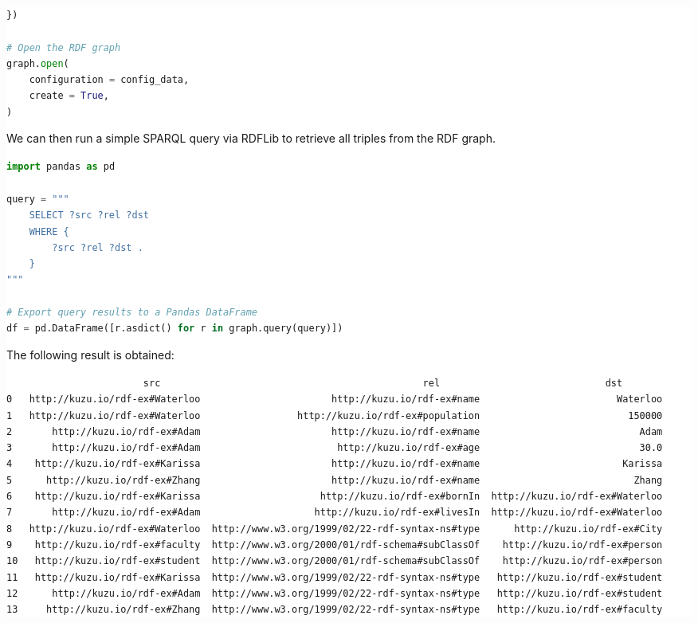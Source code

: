 ```python
})

# Open the RDF graph
graph.open(
    configuration = config_data,
    create = True,
)
```

We can then run a simple SPARQL query via RDFLib to retrieve all triples from the RDF graph.

```python
import pandas as pd

query = """
    SELECT ?src ?rel ?dst
    WHERE {
        ?src ?rel ?dst .
    }
"""

# Export query results to a Pandas DataFrame
df = pd.DataFrame([r.asdict() for r in graph.query(query)])
```

The following result is obtained:

```
                        src                                              rel                             dst
0   http://kuzu.io/rdf-ex#Waterloo                       http://kuzu.io/rdf-ex#name                        Waterloo
1   http://kuzu.io/rdf-ex#Waterloo                 http://kuzu.io/rdf-ex#population                          150000
2       http://kuzu.io/rdf-ex#Adam                       http://kuzu.io/rdf-ex#name                            Adam
3       http://kuzu.io/rdf-ex#Adam                        http://kuzu.io/rdf-ex#age                            30.0
4    http://kuzu.io/rdf-ex#Karissa                       http://kuzu.io/rdf-ex#name                         Karissa
5      http://kuzu.io/rdf-ex#Zhang                       http://kuzu.io/rdf-ex#name                           Zhang
6    http://kuzu.io/rdf-ex#Karissa                     http://kuzu.io/rdf-ex#bornIn  http://kuzu.io/rdf-ex#Waterloo
7       http://kuzu.io/rdf-ex#Adam                    http://kuzu.io/rdf-ex#livesIn  http://kuzu.io/rdf-ex#Waterloo
8   http://kuzu.io/rdf-ex#Waterloo  http://www.w3.org/1999/02/22-rdf-syntax-ns#type      http://kuzu.io/rdf-ex#City
9    http://kuzu.io/rdf-ex#faculty  http://www.w3.org/2000/01/rdf-schema#subClassOf    http://kuzu.io/rdf-ex#person
10   http://kuzu.io/rdf-ex#student  http://www.w3.org/2000/01/rdf-schema#subClassOf    http://kuzu.io/rdf-ex#person
11   http://kuzu.io/rdf-ex#Karissa  http://www.w3.org/1999/02/22-rdf-syntax-ns#type   http://kuzu.io/rdf-ex#student
12      http://kuzu.io/rdf-ex#Adam  http://www.w3.org/1999/02/22-rdf-syntax-ns#type   http://kuzu.io/rdf-ex#student
13     http://kuzu.io/rdf-ex#Zhang  http://www.w3.org/1999/02/22-rdf-syntax-ns#type   http://kuzu.io/rdf-ex#faculty
```


[^1]: If you're new to RDF, it's highly recommended that you read our past blog post "[In praise of RDF](../in-praise-of-rdf)" in its
[^2]: RDFLib [documentation on plugins](https://rdflib.readthedocs.io/en/stable/plugin_stores.html).
[^3]: W3C Recommendation 10 February 2004, [RDF Semantics](https://www.w3.org/TR/rdf-mt/)
[^4]: W3C Working Group Note 20 July 2017, [SHACL use cases and requirements](https://www.w3.org/TR/shacl-ucr/)